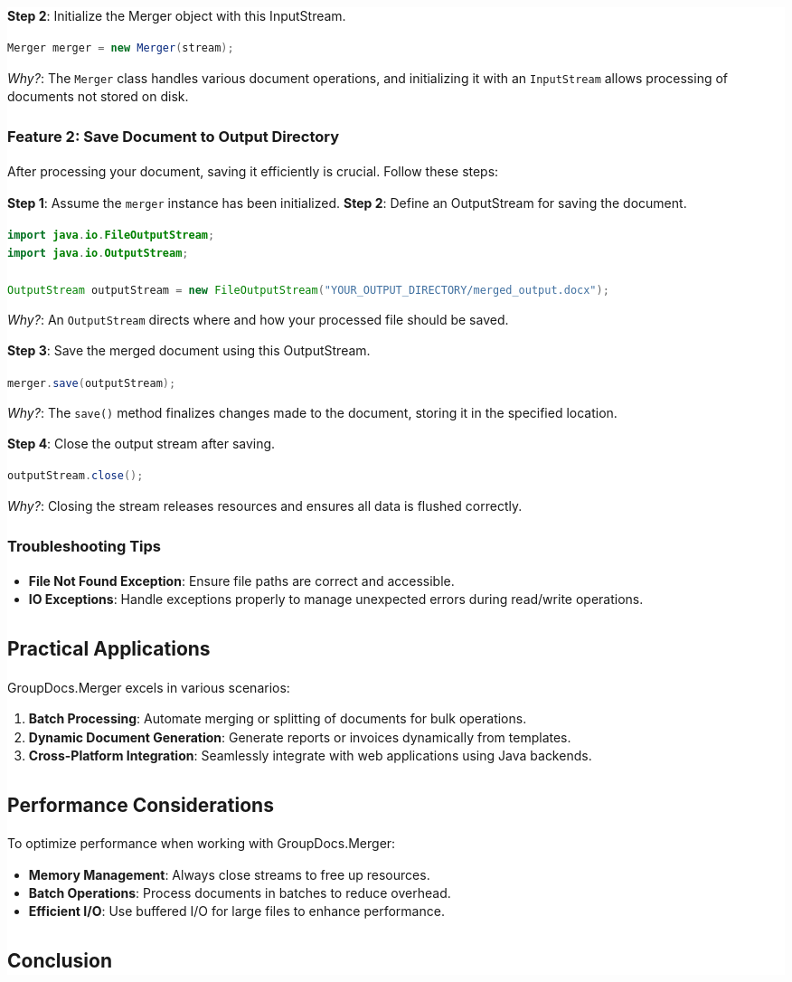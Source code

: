 **Step 2**: Initialize the Merger object with this InputStream.
```java
Merger merger = new Merger(stream);
```
*Why?*: The `Merger` class handles various document operations, and initializing it with an `InputStream` allows processing of documents not stored on disk.

### Feature 2: Save Document to Output Directory

After processing your document, saving it efficiently is crucial. Follow these steps:

**Step 1**: Assume the `merger` instance has been initialized.
**Step 2**: Define an OutputStream for saving the document.
```java
import java.io.FileOutputStream;
import java.io.OutputStream;

OutputStream outputStream = new FileOutputStream("YOUR_OUTPUT_DIRECTORY/merged_output.docx");
```
*Why?*: An `OutputStream` directs where and how your processed file should be saved.

**Step 3**: Save the merged document using this OutputStream.
```java
merger.save(outputStream);
```
*Why?*: The `save()` method finalizes changes made to the document, storing it in the specified location.

**Step 4**: Close the output stream after saving.
```java
outputStream.close();
```
*Why?*: Closing the stream releases resources and ensures all data is flushed correctly.

### Troubleshooting Tips
- **File Not Found Exception**: Ensure file paths are correct and accessible.
- **IO Exceptions**: Handle exceptions properly to manage unexpected errors during read/write operations.

## Practical Applications

GroupDocs.Merger excels in various scenarios:
1. **Batch Processing**: Automate merging or splitting of documents for bulk operations.
2. **Dynamic Document Generation**: Generate reports or invoices dynamically from templates.
3. **Cross-Platform Integration**: Seamlessly integrate with web applications using Java backends.

## Performance Considerations

To optimize performance when working with GroupDocs.Merger:
- **Memory Management**: Always close streams to free up resources.
- **Batch Operations**: Process documents in batches to reduce overhead.
- **Efficient I/O**: Use buffered I/O for large files to enhance performance.

## Conclusion
